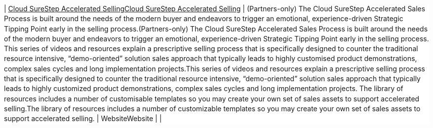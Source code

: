 | [<span data-ttu-id="4d6ac-192">Cloud SureStep Accelerated Selling</span><span class="sxs-lookup"><span data-stu-id="4d6ac-192">Cloud SureStep Accelerated Selling</span></span>](https://mbspartner.microsoft.com/OSS/Topic/20)                                                                                          | <span data-ttu-id="4d6ac-193">(Partners-only) The Cloud SureStep Accelerated Sales Process is built around the needs of the modern buyer and endeavors to trigger an emotional, experience-driven Strategic Tipping Point early in the selling process.</span><span class="sxs-lookup"><span data-stu-id="4d6ac-193">(Partners-only) The Cloud SureStep Accelerated Sales Process is built around the needs of the modern buyer and endeavors to trigger an emotional, experience-driven Strategic Tipping Point early in the selling process.</span></span> <span data-ttu-id="4d6ac-194">This series of videos and resources explain a prescriptive selling process that is specifically designed to counter the traditional resource intensive, “demo-oriented” solution sales approach that typically leads to highly customised product demonstrations, complex sales cycles and long implementation projects.</span><span class="sxs-lookup"><span data-stu-id="4d6ac-194">This series of videos and resources explain a prescriptive selling process that is specifically designed to counter the traditional resource intensive, “demo-oriented” solution sales approach that typically leads to highly customized product demonstrations, complex sales cycles and long implementation projects.</span></span> <span data-ttu-id="4d6ac-195">The library of resources includes a number of customisable templates so you may create your own set of sales assets to support accelerated selling.</span><span class="sxs-lookup"><span data-stu-id="4d6ac-195">The library of resources includes a number of customizable templates so you may create your own set of sales assets to support accelerated selling.</span></span> | <span data-ttu-id="4d6ac-196">Website</span><span class="sxs-lookup"><span data-stu-id="4d6ac-196">Website</span></span>                               |                       |
